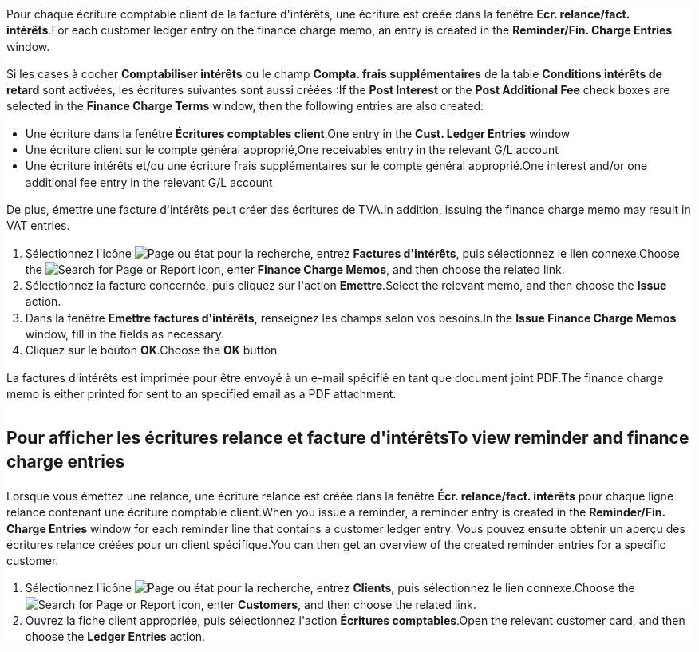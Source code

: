<span data-ttu-id="1adff-306">Pour chaque écriture comptable client de la facture d'intérêts, une écriture est créée dans la fenêtre **Ecr. relance/fact. intérêts**.</span><span class="sxs-lookup"><span data-stu-id="1adff-306">For each customer ledger entry on the finance charge memo, an entry is created in the **Reminder/Fin. Charge Entries** window.</span></span>

<span data-ttu-id="1adff-307">Si les cases à cocher **Comptabiliser intérêts** ou le champ **Compta. frais supplémentaires** de la table **Conditions intérêts de retard** sont activées, les écritures suivantes sont aussi créées :</span><span class="sxs-lookup"><span data-stu-id="1adff-307">If the **Post Interest** or the **Post Additional Fee** check boxes are selected in the **Finance Charge Terms** window, then the following entries are also created:</span></span>

- <span data-ttu-id="1adff-308">Une écriture dans la fenêtre **Écritures comptables client**,</span><span class="sxs-lookup"><span data-stu-id="1adff-308">One entry in the **Cust. Ledger Entries** window</span></span>
- <span data-ttu-id="1adff-309">Une écriture client sur le compte général approprié,</span><span class="sxs-lookup"><span data-stu-id="1adff-309">One receivables entry in the relevant G/L account</span></span>
- <span data-ttu-id="1adff-310">Une écriture intérêts et/ou une écriture frais supplémentaires sur le compte général approprié.</span><span class="sxs-lookup"><span data-stu-id="1adff-310">One interest and/or one additional fee entry in the relevant G/L account</span></span>

<span data-ttu-id="1adff-311">De plus, émettre une facture d'intérêts peut créer des écritures de TVA.</span><span class="sxs-lookup"><span data-stu-id="1adff-311">In addition, issuing the finance charge memo may result in VAT entries.</span></span>

1. <span data-ttu-id="1adff-312">Sélectionnez l'icône ![Page ou état pour la recherche](media/ui-search/search_small.png "Page ou état pour la recherche"), entrez **Factures d'intérêts**, puis sélectionnez le lien connexe.</span><span class="sxs-lookup"><span data-stu-id="1adff-312">Choose the ![Search for Page or Report](media/ui-search/search_small.png "Search for Page or Report icon") icon, enter **Finance Charge Memos**, and then choose the related link.</span></span>
2. <span data-ttu-id="1adff-313">Sélectionnez la facture concernée, puis cliquez sur l'action **Emettre**.</span><span class="sxs-lookup"><span data-stu-id="1adff-313">Select the relevant memo, and then choose the **Issue** action.</span></span>
3. <span data-ttu-id="1adff-314">Dans la fenêtre **Emettre factures d'intérêts**, renseignez les champs selon vos besoins.</span><span class="sxs-lookup"><span data-stu-id="1adff-314">In the **Issue Finance Charge Memos** window, fill in the fields as necessary.</span></span>
4. <span data-ttu-id="1adff-315">Cliquez sur le bouton **OK**.</span><span class="sxs-lookup"><span data-stu-id="1adff-315">Choose the **OK** button</span></span>

<span data-ttu-id="1adff-316">La factures d'intérêts est imprimée pour être envoyé à un e-mail spécifié en tant que document joint PDF.</span><span class="sxs-lookup"><span data-stu-id="1adff-316">The finance charge memo is either printed for sent to an specified email as a PDF attachment.</span></span>

## <a name="to-view-reminder-and-finance-charge-entries"></a><span data-ttu-id="1adff-317">Pour afficher les écritures relance et facture d'intérêts</span><span class="sxs-lookup"><span data-stu-id="1adff-317">To view reminder and finance charge entries</span></span>  
<span data-ttu-id="1adff-318">Lorsque vous émettez une relance, une écriture relance est créée dans la fenêtre **Écr. relance/fact. intérêts** pour chaque ligne relance contenant une écriture comptable client.</span><span class="sxs-lookup"><span data-stu-id="1adff-318">When you issue a reminder, a reminder entry is created in the **Reminder/Fin. Charge Entries** window for each reminder line that contains a customer ledger entry.</span></span> <span data-ttu-id="1adff-319">Vous pouvez ensuite obtenir un aperçu des écritures relance créées pour un client spécifique.</span><span class="sxs-lookup"><span data-stu-id="1adff-319">You can then get an overview of the created reminder entries for a specific customer.</span></span>    
1. <span data-ttu-id="1adff-320">Sélectionnez l'icône ![Page ou état pour la recherche](media/ui-search/search_small.png "Page ou état pour la recherche"), entrez **Clients**, puis sélectionnez le lien connexe.</span><span class="sxs-lookup"><span data-stu-id="1adff-320">Choose the ![Search for Page or Report](media/ui-search/search_small.png "Search for Page or Report icon") icon, enter **Customers**, and then choose the related link.</span></span>  
2. <span data-ttu-id="1adff-321">Ouvrez la fiche client appropriée, puis sélectionnez l'action **Écritures comptables**.</span><span class="sxs-lookup"><span data-stu-id="1adff-321">Open the relevant customer card, and then choose the **Ledger Entries** action.</span></span>